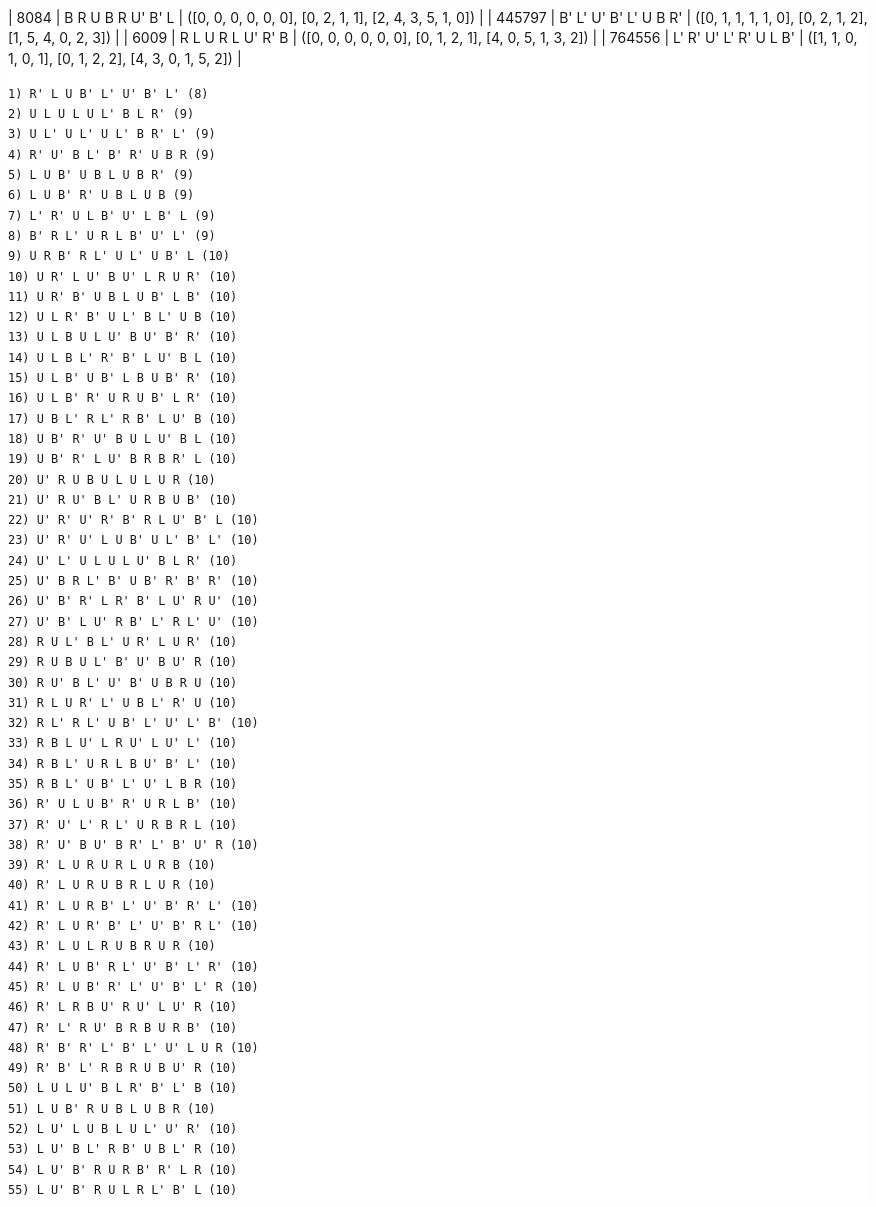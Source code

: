 | 8084 | B R U B R U' B' L | ([0, 0, 0, 0, 0, 0], [0, 2, 1, 1], [2, 4, 3, 5, 1, 0]) |
| 445797 | B' L' U' B' L' U B R' | ([0, 1, 1, 1, 1, 0], [0, 2, 1, 2], [1, 5, 4, 0, 2, 3]) |
| 6009 | R L U R L U' R' B | ([0, 0, 0, 0, 0, 0], [0, 1, 2, 1], [4, 0, 5, 1, 3, 2]) |
| 764556 | L' R' U' L' R' U L B' | ([1, 1, 0, 1, 0, 1], [0, 1, 2, 2], [4, 3, 0, 1, 5, 2]) |


```
1) R' L U B' L' U' B' L' (8)
2) U L U L U L' B L R' (9)
3) U L' U L' U L' B R' L' (9)
4) R' U' B L' B' R' U B R (9)
5) L U B' U B L U B R' (9)
6) L U B' R' U B L U B (9)
7) L' R' U L B' U' L B' L (9)
8) B' R L' U R L B' U' L' (9)
9) U R B' R L' U L' U B' L (10)
10) U R' L U' B U' L R U R' (10)
11) U R' B' U B L U B' L B' (10)
12) U L R' B' U L' B L' U B (10)
13) U L B U L U' B U' B' R' (10)
14) U L B L' R' B' L U' B L (10)
15) U L B' U B' L B U B' R' (10)
16) U L B' R' U R U B' L R' (10)
17) U B L' R L' R B' L U' B (10)
18) U B' R' U' B U L U' B L (10)
19) U B' R' L U' B R B R' L (10)
20) U' R U B U L U L U R (10)
21) U' R U' B L' U R B U B' (10)
22) U' R' U' R' B' R L U' B' L (10)
23) U' R' U' L U B' U L' B' L' (10)
24) U' L' U L U L U' B L R' (10)
25) U' B R L' B' U B' R' B' R' (10)
26) U' B' R' L R' B' L U' R U' (10)
27) U' B' L U' R B' L' R L' U' (10)
28) R U L' B L' U R' L U R' (10)
29) R U B U L' B' U' B U' R (10)
30) R U' B L' U' B' U B R U (10)
31) R L U R' L' U B L' R' U (10)
32) R L' R L' U B' L' U' L' B' (10)
33) R B L U' L R U' L U' L' (10)
34) R B L' U R L B U' B' L' (10)
35) R B L' U B' L' U' L B R (10)
36) R' U L U B' R' U R L B' (10)
37) R' U' L' R L' U R B R L (10)
38) R' U' B U' B R' L' B' U' R (10)
39) R' L U R U R L U R B (10)
40) R' L U R U B R L U R (10)
41) R' L U R B' L' U' B' R' L' (10)
42) R' L U R' B' L' U' B' R L' (10)
43) R' L U L R U B R U R (10)
44) R' L U B' R L' U' B' L' R' (10)
45) R' L U B' R' L' U' B' L' R (10)
46) R' L R B U' R U' L U' R (10)
47) R' L' R U' B R B U R B' (10)
48) R' B' R' L' B' L' U' L U R (10)
49) R' B' L' R B R U B U' R (10)
50) L U L U' B L R' B' L' B (10)
51) L U B' R U B L U B R (10)
52) L U' L U B L U L' U' R' (10)
53) L U' B L' R B' U B L' R (10)
54) L U' B' R U R B' R' L R (10)
55) L U' B' R U L R L' B' L (10)
```
